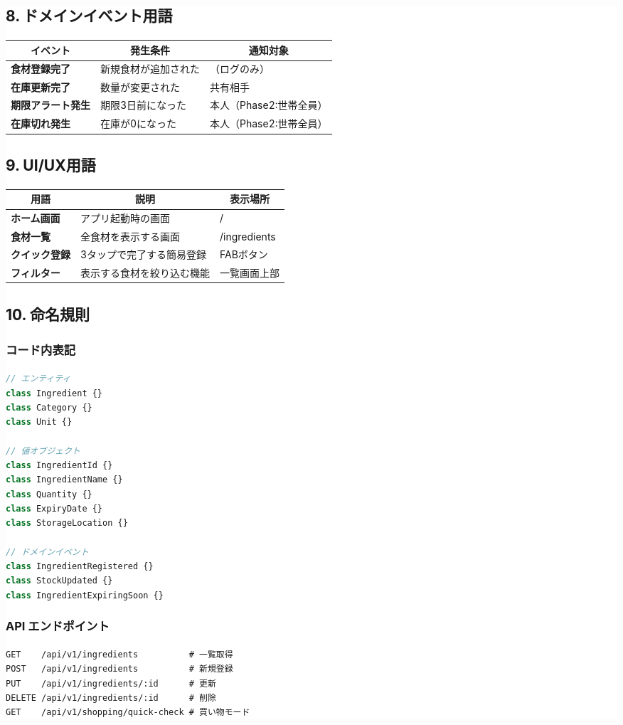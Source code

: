 ## 8. ドメインイベント用語

| イベント             | 発生条件             | 通知対象                |
| -------------------- | -------------------- | ----------------------- |
| **食材登録完了**     | 新規食材が追加された | （ログのみ）            |
| **在庫更新完了**     | 数量が変更された     | 共有相手                |
| **期限アラート発生** | 期限3日前になった    | 本人（Phase2:世帯全員） |
| **在庫切れ発生**     | 在庫が0になった      | 本人（Phase2:世帯全員） |

## 9. UI/UX用語

| 用語             | 説明                       | 表示場所     |
| ---------------- | -------------------------- | ------------ |
| **ホーム画面**   | アプリ起動時の画面         | /            |
| **食材一覧**     | 全食材を表示する画面       | /ingredients |
| **クイック登録** | 3タップで完了する簡易登録  | FABボタン    |
| **フィルター**   | 表示する食材を絞り込む機能 | 一覧画面上部 |

## 10. 命名規則

### コード内表記

```typescript
// エンティティ
class Ingredient {}
class Category {}
class Unit {}

// 値オブジェクト
class IngredientId {}
class IngredientName {}
class Quantity {}
class ExpiryDate {}
class StorageLocation {}

// ドメインイベント
class IngredientRegistered {}
class StockUpdated {}
class IngredientExpiringSoon {}
```

### API エンドポイント

```
GET    /api/v1/ingredients          # 一覧取得
POST   /api/v1/ingredients          # 新規登録
PUT    /api/v1/ingredients/:id      # 更新
DELETE /api/v1/ingredients/:id      # 削除
GET    /api/v1/shopping/quick-check # 買い物モード
```
